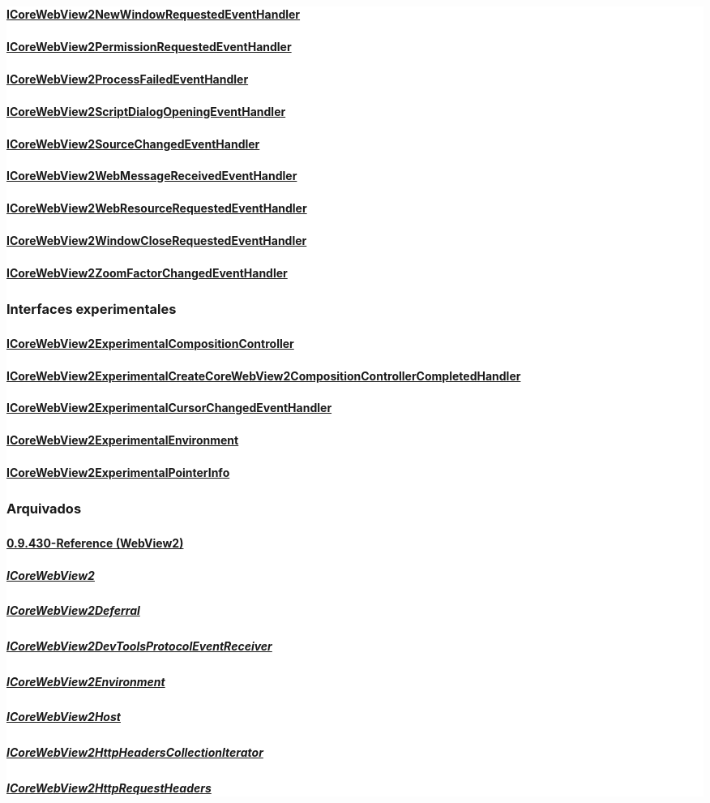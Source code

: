 #### [ICoreWebView2NewWindowRequestedEventHandler](webview2/reference/ICoreWebView2NewWindowRequestedEventHandler.md)
#### [ICoreWebView2PermissionRequestedEventHandler](webview2/reference/ICoreWebView2PermissionRequestedEventHandler.md)
#### [ICoreWebView2ProcessFailedEventHandler](webview2/reference/ICoreWebView2ProcessFailedEventHandler.md)
#### [ICoreWebView2ScriptDialogOpeningEventHandler](webview2/reference/ICoreWebView2ScriptDialogOpeningEventHandler.md)
#### [ICoreWebView2SourceChangedEventHandler](webview2/reference/ICoreWebView2SourceChangedEventHandler.md)
#### [ICoreWebView2WebMessageReceivedEventHandler](webview2/reference/ICoreWebView2WebMessageReceivedEventHandler.md)
#### [ICoreWebView2WebResourceRequestedEventHandler](webview2/reference/ICoreWebView2WebResourceRequestedEventHandler.md)
#### [ICoreWebView2WindowCloseRequestedEventHandler](webview2/reference/ICoreWebView2WindowCloseRequestedEventHandler.md)
#### [ICoreWebView2ZoomFactorChangedEventHandler](webview2/reference/ICoreWebView2ZoomFactorChangedEventHandler.md)
### Interfaces experimentales
#### [ICoreWebView2ExperimentalCompositionController](webview2/reference/ICoreWebView2ExperimentalCompositionController.md)
#### [ICoreWebView2ExperimentalCreateCoreWebView2CompositionControllerCompletedHandler](webview2/reference/ICoreWebView2ExperimentalCreateCoreWebView2CompositionControllerCompletedHandler.md)
#### [ICoreWebView2ExperimentalCursorChangedEventHandler](webview2/reference/ICoreWebView2ExperimentalCursorChangedEventHandler.md)
#### [ICoreWebView2ExperimentalEnvironment](webview2/reference/ICoreWebView2ExperimentalEnvironment.md)
#### [ICoreWebView2ExperimentalPointerInfo](webview2/reference/ICoreWebView2ExperimentalPointerInfo.md)
### Arquivados
#### [0.9.430-Reference (WebView2)](webview2/reference/Archived/0.9.430-reference-webview2.md)
##### [ICoreWebView2](webview2/reference/Archived/0.9.430/ICoreWebView2.md)
##### [ICoreWebView2Deferral](webview2/reference/Archived/0.9.430/ICoreWebView2Deferral.md)
##### [ICoreWebView2DevToolsProtocolEventReceiver](webview2/reference/Archived/0.9.430/ICoreWebView2DevToolsProtocolEventReceiver.md)
##### [ICoreWebView2Environment](webview2/reference/Archived/0.9.430/ICoreWebView2Environment.md)
##### [ICoreWebView2Host](webview2/reference/Archived/0.9.430/ICoreWebView2Host.md)
##### [ICoreWebView2HttpHeadersCollectionIterator](webview2/reference/Archived/0.9.430/ICoreWebView2HttpHeadersCollectionIterator.md)
##### [ICoreWebView2HttpRequestHeaders](webview2/reference/Archived/0.9.430/ICoreWebView2HttpRequestHeaders.md)